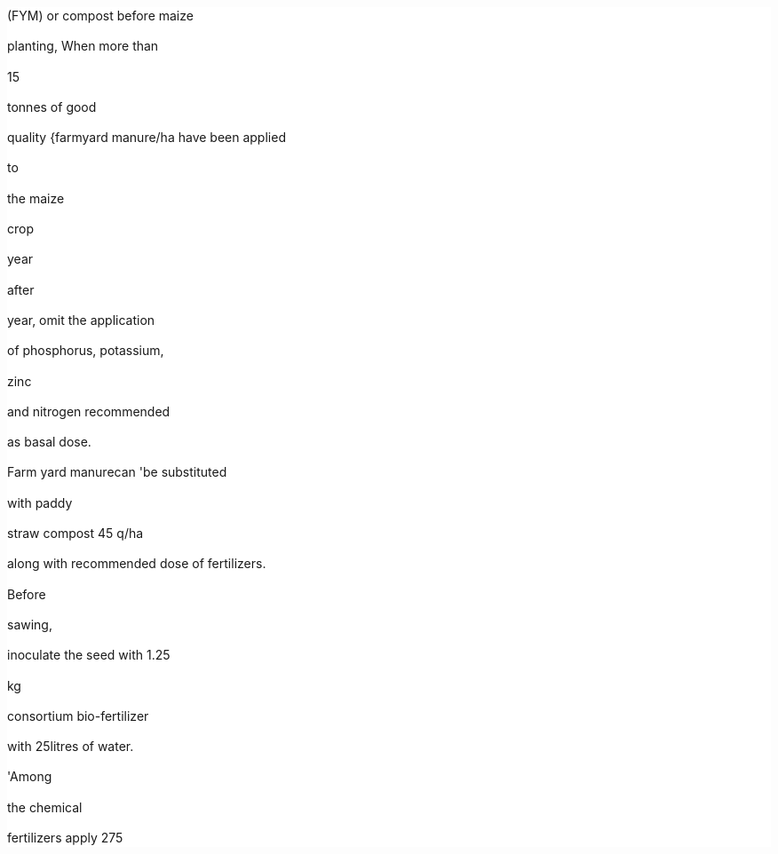 (FYM)
 or compost before maize
 
planting, When more than
 
 
15
 
tonnes of good
 
quality
{farmyard manure/ha have been applied
 
to
 
the maize
 
crop
 
year
 
after
 
year, omit the application
 
of phosphorus, potassium,
 
zinc
 
and nitrogen recommended
 
as basal dose.

 Farm yard manurecan
'be substituted
 
with paddy
 
straw compost
 45
 q/ha
 
along with recommended dose of fertilizers.

Before
 
sawing,
 
inoculate the seed with
 1.25
 
kg
 
consortium bio-fertilizer
 
with
25litres of water.

'Among
 
the chemical
 
fertilizers apply 275
 